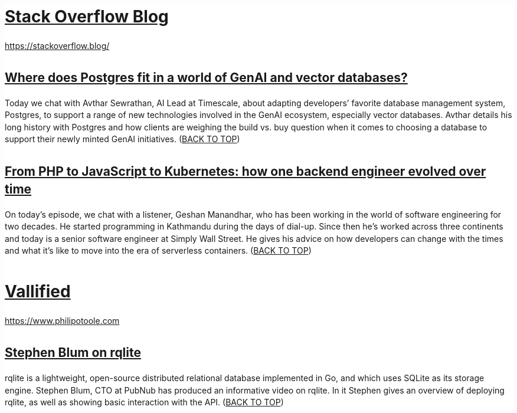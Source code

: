 # [Stack Overflow Blog](https://stackoverflow.blog/)

https://stackoverflow.blog/



<a name="d460e11eb6134b4b1adf3d97b14a866d" />

## [Where does Postgres fit in a world of GenAI and vector databases?](https://stackoverflow.blog/2024/08/27/postgres-genai-vector-databases-timescale-open-source-db/)


Today we chat with Avthar Sewrathan, AI Lead at Timescale, about adapting developers’ favorite database management system, Postgres, to support a range of new technologies involved in the GenAI ecosystem, especially vector databases. Avthar details his long history with Postgres and how clients are weighing the build vs. buy question when it comes to choosing a database to support their newly minted GenAI initiatives.
 ([BACK TO TOP](#toc_d460e11eb6134b4b1adf3d97b14a866d))


<a name="3c545789526acc7426f9ed65288594a5" />

## [From PHP to JavaScript to Kubernetes: how one backend engineer evolved over time](https://stackoverflow.blog/2024/08/23/evolution-backend-engineering-php-javascript-kubernetes-containers/)


On today’s episode, we chat with a listener, Geshan Manandhar, who has been working in the world of software engineering for two decades. He started programming in Kathmandu during the days of dial-up. Since then he’s worked across three continents and today is a senior software engineer at Simply Wall Street. He gives his advice on how developers can change with the times and what it’s like to move into the era of serverless containers.
 ([BACK TO TOP](#toc_3c545789526acc7426f9ed65288594a5))



<a name="fce57c790d3d5c320b8ef9775574fb2b" />

# [Vallified](https://www.philipotoole.com)

https://www.philipotoole.com



<a name="17416f7a42f2901e19fbe81ce2c03ec3" />

## [Stephen Blum on rqlite](https://www.philipotoole.com/stephen-blum-on-rqlite/)


rqlite is a lightweight, open-source distributed relational database implemented in Go, and which uses SQLite as its storage engine. Stephen Blum, CTO at PubNub has produced an informative video on rqlite. In it Stephen gives an overview of deploying rqlite, as well as showing basic interaction with the API.
 ([BACK TO TOP](#toc_17416f7a42f2901e19fbe81ce2c03ec3))
